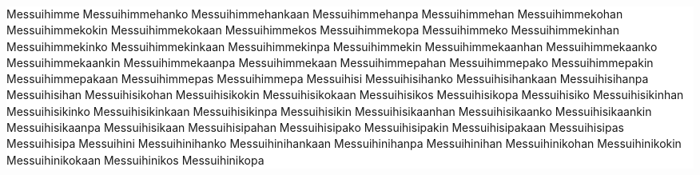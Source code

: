 Messuihimme
Messuihimmehanko
Messuihimmehankaan
Messuihimmehanpa
Messuihimmehan
Messuihimmekohan
Messuihimmekokin
Messuihimmekokaan
Messuihimmekos
Messuihimmekopa
Messuihimmeko
Messuihimmekinhan
Messuihimmekinko
Messuihimmekinkaan
Messuihimmekinpa
Messuihimmekin
Messuihimmekaanhan
Messuihimmekaanko
Messuihimmekaankin
Messuihimmekaanpa
Messuihimmekaan
Messuihimmepahan
Messuihimmepako
Messuihimmepakin
Messuihimmepakaan
Messuihimmepas
Messuihimmepa
Messuihisi
Messuihisihanko
Messuihisihankaan
Messuihisihanpa
Messuihisihan
Messuihisikohan
Messuihisikokin
Messuihisikokaan
Messuihisikos
Messuihisikopa
Messuihisiko
Messuihisikinhan
Messuihisikinko
Messuihisikinkaan
Messuihisikinpa
Messuihisikin
Messuihisikaanhan
Messuihisikaanko
Messuihisikaankin
Messuihisikaanpa
Messuihisikaan
Messuihisipahan
Messuihisipako
Messuihisipakin
Messuihisipakaan
Messuihisipas
Messuihisipa
Messuihini
Messuihinihanko
Messuihinihankaan
Messuihinihanpa
Messuihinihan
Messuihinikohan
Messuihinikokin
Messuihinikokaan
Messuihinikos
Messuihinikopa